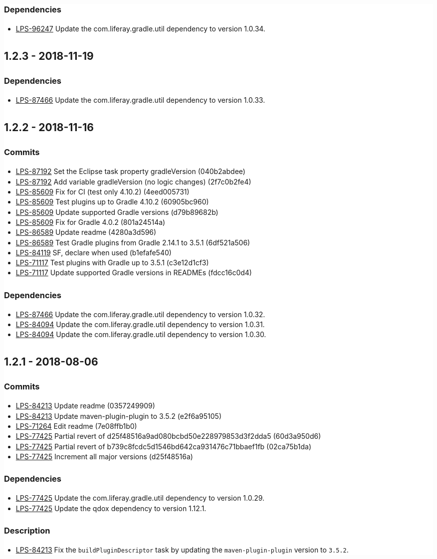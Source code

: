 ### Dependencies
- [LPS-96247] Update the com.liferay.gradle.util dependency to version 1.0.34.

## 1.2.3 - 2018-11-19

### Dependencies
- [LPS-87466] Update the com.liferay.gradle.util dependency to version 1.0.33.

## 1.2.2 - 2018-11-16

### Commits
- [LPS-87192] Set the Eclipse task property gradleVersion (040b2abdee)
- [LPS-87192] Add variable gradleVersion (no logic changes) (2f7c0b2fe4)
- [LPS-85609] Fix for CI (test only 4.10.2) (4eed005731)
- [LPS-85609] Test plugins up to Gradle 4.10.2 (60905bc960)
- [LPS-85609] Update supported Gradle versions (d79b89682b)
- [LPS-85609] Fix for Gradle 4.0.2 (801a24514a)
- [LPS-86589] Update readme (4280a3d596)
- [LPS-86589] Test Gradle plugins from Gradle 2.14.1 to 3.5.1 (6df521a506)
- [LPS-84119] SF, declare when used (b1efafe540)
- [LPS-71117] Test plugins with Gradle up to 3.5.1 (c3e12d1cf3)
- [LPS-71117] Update supported Gradle versions in READMEs (fdcc16c0d4)

### Dependencies
- [LPS-87466] Update the com.liferay.gradle.util dependency to version 1.0.32.
- [LPS-84094] Update the com.liferay.gradle.util dependency to version 1.0.31.
- [LPS-84094] Update the com.liferay.gradle.util dependency to version 1.0.30.

## 1.2.1 - 2018-08-06

### Commits
- [LPS-84213] Update readme (0357249909)
- [LPS-84213] Update maven-plugin-plugin to 3.5.2 (e2f6a95105)
- [LPS-71264] Edit readme (7e08ffb1b0)
- [LPS-77425] Partial revert of d25f48516a9ad080bcbd50e228979853d3f2dda5
(60d3a950d6)
- [LPS-77425] Partial revert of b739c8fcdc5d1546bd642ca931476c71bbaef1fb
(02ca75b1da)
- [LPS-77425] Increment all major versions (d25f48516a)

### Dependencies
- [LPS-77425] Update the com.liferay.gradle.util dependency to version 1.0.29.
- [LPS-77425] Update the qdox dependency to version 1.12.1.

### Description
- [LPS-84213] Fix the `buildPluginDescriptor` task by updating the
`maven-plugin-plugin` version to `3.5.2`.


[LPS-51081]: https://issues.liferay.com/browse/LPS-51081
[LPS-51801]: https://issues.liferay.com/browse/LPS-51801
[LPS-55187]: https://issues.liferay.com/browse/LPS-55187
[LPS-56049]: https://issues.liferay.com/browse/LPS-56049
[LPS-58467]: https://issues.liferay.com/browse/LPS-58467
[LPS-59564]: https://issues.liferay.com/browse/LPS-59564
[LPS-61088]: https://issues.liferay.com/browse/LPS-61088
[LPS-61099]: https://issues.liferay.com/browse/LPS-61099
[LPS-61672]: https://issues.liferay.com/browse/LPS-61672
[LPS-61848]: https://issues.liferay.com/browse/LPS-61848
[LPS-62674]: https://issues.liferay.com/browse/LPS-62674
[LPS-62833]: https://issues.liferay.com/browse/LPS-62833
[LPS-62942]: https://issues.liferay.com/browse/LPS-62942
[LPS-62986]: https://issues.liferay.com/browse/LPS-62986
[LPS-63200]: https://issues.liferay.com/browse/LPS-63200
[LPS-63797]: https://issues.liferay.com/browse/LPS-63797
[LPS-63943]: https://issues.liferay.com/browse/LPS-63943
[LPS-64816]: https://issues.liferay.com/browse/LPS-64816
[LPS-65086]: https://issues.liferay.com/browse/LPS-65086
[LPS-65749]: https://issues.liferay.com/browse/LPS-65749
[LPS-65810]: https://issues.liferay.com/browse/LPS-65810
[LPS-66709]: https://issues.liferay.com/browse/LPS-66709
[LPS-67352]: https://issues.liferay.com/browse/LPS-67352
[LPS-67552]: https://issues.liferay.com/browse/LPS-67552
[LPS-67573]: https://issues.liferay.com/browse/LPS-67573
[LPS-67658]: https://issues.liferay.com/browse/LPS-67658
[LPS-67986]: https://issues.liferay.com/browse/LPS-67986
[LPS-68231]: https://issues.liferay.com/browse/LPS-68231
[LPS-69259]: https://issues.liferay.com/browse/LPS-69259
[LPS-70060]: https://issues.liferay.com/browse/LPS-70060
[LPS-70677]: https://issues.liferay.com/browse/LPS-70677
[LPS-71087]: https://issues.liferay.com/browse/LPS-71087
[LPS-71117]: https://issues.liferay.com/browse/LPS-71117
[LPS-71164]: https://issues.liferay.com/browse/LPS-71164
[LPS-71264]: https://issues.liferay.com/browse/LPS-71264
[LPS-72914]: https://issues.liferay.com/browse/LPS-72914
[LPS-73584]: https://issues.liferay.com/browse/LPS-73584
[LPS-76644]: https://issues.liferay.com/browse/LPS-76644
[LPS-77425]: https://issues.liferay.com/browse/LPS-77425
[LPS-84094]: https://issues.liferay.com/browse/LPS-84094
[LPS-84119]: https://issues.liferay.com/browse/LPS-84119
[LPS-84213]: https://issues.liferay.com/browse/LPS-84213
[LPS-85609]: https://issues.liferay.com/browse/LPS-85609
[LPS-86589]: https://issues.liferay.com/browse/LPS-86589
[LPS-87192]: https://issues.liferay.com/browse/LPS-87192
[LPS-87466]: https://issues.liferay.com/browse/LPS-87466
[LPS-88645]: https://issues.liferay.com/browse/LPS-88645
[LPS-96247]: https://issues.liferay.com/browse/LPS-96247
[LPS-100515]: https://issues.liferay.com/browse/LPS-100515
[LPS-101026]: https://issues.liferay.com/browse/LPS-101026
[LPS-105380]: https://issues.liferay.com/browse/LPS-105380
[LPS-106149]: https://issues.liferay.com/browse/LPS-106149
[LPS-110283]: https://issues.liferay.com/browse/LPS-110283
[LPS-110422]: https://issues.liferay.com/browse/LPS-110422
[LPS-111020]: https://issues.liferay.com/browse/LPS-111020
[LPS-111896]: https://issues.liferay.com/browse/LPS-111896